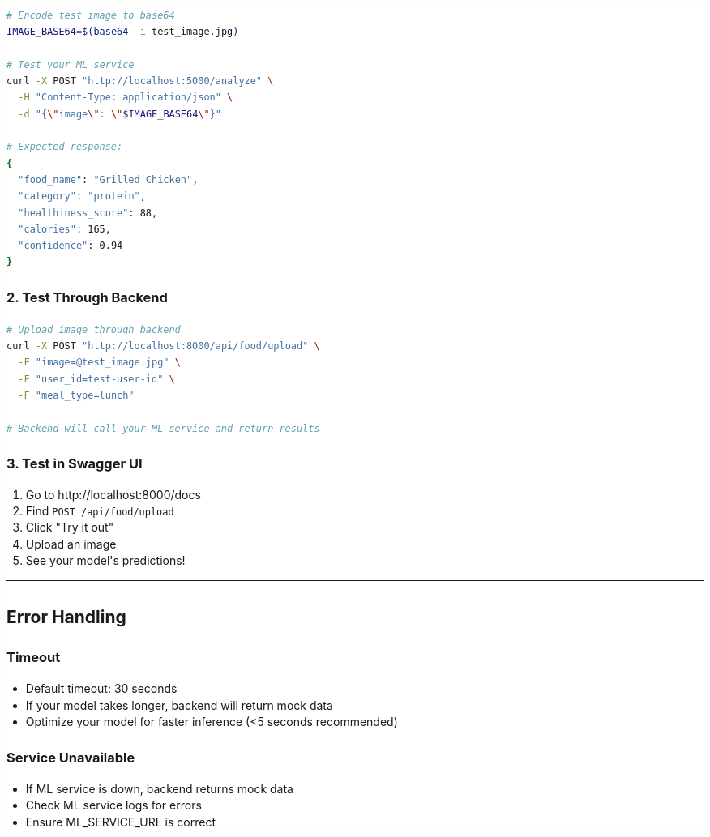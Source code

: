 ```bash
# Encode test image to base64
IMAGE_BASE64=$(base64 -i test_image.jpg)

# Test your ML service
curl -X POST "http://localhost:5000/analyze" \
  -H "Content-Type: application/json" \
  -d "{\"image\": \"$IMAGE_BASE64\"}"

# Expected response:
{
  "food_name": "Grilled Chicken",
  "category": "protein",
  "healthiness_score": 88,
  "calories": 165,
  "confidence": 0.94
}
```

### 2. Test Through Backend

```bash
# Upload image through backend
curl -X POST "http://localhost:8000/api/food/upload" \
  -F "image=@test_image.jpg" \
  -F "user_id=test-user-id" \
  -F "meal_type=lunch"

# Backend will call your ML service and return results
```

### 3. Test in Swagger UI

1. Go to http://localhost:8000/docs
2. Find `POST /api/food/upload`
3. Click "Try it out"
4. Upload an image
5. See your model's predictions!

---

## Error Handling

### Timeout

- Default timeout: 30 seconds
- If your model takes longer, backend will return mock data
- Optimize your model for faster inference (<5 seconds recommended)

### Service Unavailable

- If ML service is down, backend returns mock data
- Check ML service logs for errors
- Ensure ML_SERVICE_URL is correct
